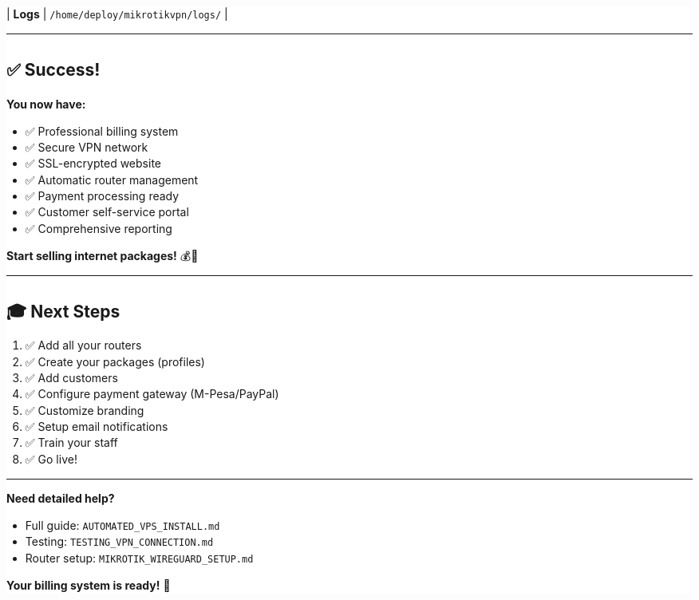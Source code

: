 | **Logs** | `/home/deploy/mikrotikvpn/logs/` |

---

## ✅ Success!

**You now have:**

- ✅ Professional billing system
- ✅ Secure VPN network
- ✅ SSL-encrypted website
- ✅ Automatic router management
- ✅ Payment processing ready
- ✅ Customer self-service portal
- ✅ Comprehensive reporting

**Start selling internet packages!** 💰🚀

---

## 🎓 Next Steps

1. ✅ Add all your routers
2. ✅ Create your packages (profiles)
3. ✅ Add customers
4. ✅ Configure payment gateway (M-Pesa/PayPal)
5. ✅ Customize branding
6. ✅ Setup email notifications
7. ✅ Train your staff
8. ✅ Go live!

---

**Need detailed help?**
- Full guide: `AUTOMATED_VPS_INSTALL.md`
- Testing: `TESTING_VPN_CONNECTION.md`
- Router setup: `MIKROTIK_WIREGUARD_SETUP.md`

**Your billing system is ready!** 🎉

